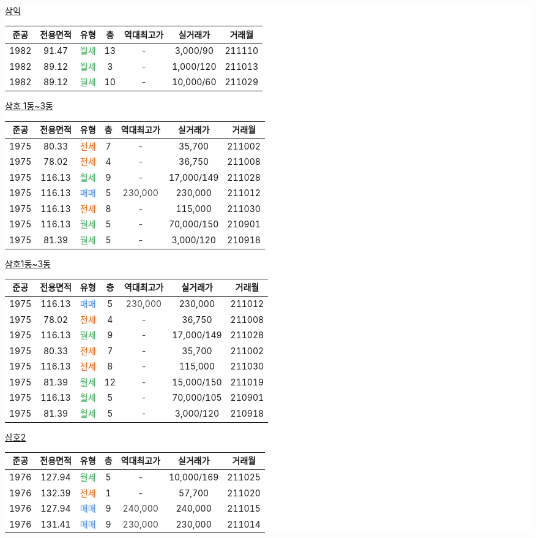 [삼익](https://search.naver.com/search.naver?query=%EC%84%9C%EC%9A%B8%ED%8A%B9%EB%B3%84%EC%8B%9C+%EC%84%9C%EC%B4%88%EA%B5%AC+%EB%B0%A9%EB%B0%B0%EB%8F%99+%EC%82%BC%EC%9D%B5)

|준공|전용면적|유형|층|역대최고가|실거래가|거래월|
|:---:|:---:|:---:|:---:|:---:|:---:|:---:|
|1982|91.47|<span style="color:#34a853">월세</span>|13|<span style="color:#444444">-</span>|3,000/90|211110|
|1982|89.12|<span style="color:#34a853">월세</span>|3|<span style="color:#444444">-</span>|1,000/120|211013|
|1982|89.12|<span style="color:#34a853">월세</span>|10|<span style="color:#444444">-</span>|10,000/60|211029|

[삼호 1동~3동](https://search.naver.com/search.naver?query=%EC%84%9C%EC%9A%B8%ED%8A%B9%EB%B3%84%EC%8B%9C+%EC%84%9C%EC%B4%88%EA%B5%AC+%EB%B0%A9%EB%B0%B0%EB%8F%99+%EC%82%BC%ED%98%B8+1%EB%8F%99%7E3%EB%8F%99)

|준공|전용면적|유형|층|역대최고가|실거래가|거래월|
|:---:|:---:|:---:|:---:|:---:|:---:|:---:|
|1975|80.33|<span style="color:#ff5a00">전세</span>|7|<span style="color:#444444">-</span>|35,700|211002|
|1975|78.02|<span style="color:#ff5a00">전세</span>|4|<span style="color:#444444">-</span>|36,750|211008|
|1975|116.13|<span style="color:#34a853">월세</span>|9|<span style="color:#444444">-</span>|17,000/149|211028|
|1975|116.13|<span style="color:#4285f3">매매</span>|5|<span style="color:#444444">230,000</span>|230,000|211012|
|1975|116.13|<span style="color:#ff5a00">전세</span>|8|<span style="color:#444444">-</span>|115,000|211030|
|1975|116.13|<span style="color:#34a853">월세</span>|5|<span style="color:#444444">-</span>|70,000/150|210901|
|1975|81.39|<span style="color:#34a853">월세</span>|5|<span style="color:#444444">-</span>|3,000/120|210918|

[삼호1동~3동](https://search.naver.com/search.naver?query=%EC%84%9C%EC%9A%B8%ED%8A%B9%EB%B3%84%EC%8B%9C+%EC%84%9C%EC%B4%88%EA%B5%AC+%EB%B0%A9%EB%B0%B0%EB%8F%99+%EC%82%BC%ED%98%B81%EB%8F%99%7E3%EB%8F%99)

|준공|전용면적|유형|층|역대최고가|실거래가|거래월|
|:---:|:---:|:---:|:---:|:---:|:---:|:---:|
|1975|116.13|<span style="color:#4285f3">매매</span>|5|<span style="color:#444444">230,000</span>|230,000|211012|
|1975|78.02|<span style="color:#ff5a00">전세</span>|4|<span style="color:#444444">-</span>|36,750|211008|
|1975|116.13|<span style="color:#34a853">월세</span>|9|<span style="color:#444444">-</span>|17,000/149|211028|
|1975|80.33|<span style="color:#ff5a00">전세</span>|7|<span style="color:#444444">-</span>|35,700|211002|
|1975|116.13|<span style="color:#ff5a00">전세</span>|8|<span style="color:#444444">-</span>|115,000|211030|
|1975|81.39|<span style="color:#34a853">월세</span>|12|<span style="color:#444444">-</span>|15,000/150|211019|
|1975|116.13|<span style="color:#34a853">월세</span>|5|<span style="color:#444444">-</span>|70,000/105|210901|
|1975|81.39|<span style="color:#34a853">월세</span>|5|<span style="color:#444444">-</span>|3,000/120|210918|

[삼호2](https://search.naver.com/search.naver?query=%EC%84%9C%EC%9A%B8%ED%8A%B9%EB%B3%84%EC%8B%9C+%EC%84%9C%EC%B4%88%EA%B5%AC+%EB%B0%A9%EB%B0%B0%EB%8F%99+%EC%82%BC%ED%98%B82)

|준공|전용면적|유형|층|역대최고가|실거래가|거래월|
|:---:|:---:|:---:|:---:|:---:|:---:|:---:|
|1976|127.94|<span style="color:#34a853">월세</span>|5|<span style="color:#444444">-</span>|10,000/169|211025|
|1976|132.39|<span style="color:#ff5a00">전세</span>|1|<span style="color:#444444">-</span>|57,700|211020|
|1976|127.94|<span style="color:#4285f3">매매</span>|9|<span style="color:#444444">240,000</span>|240,000|211015|
|1976|131.41|<span style="color:#4285f3">매매</span>|9|<span style="color:#444444">230,000</span>|230,000|211014|
